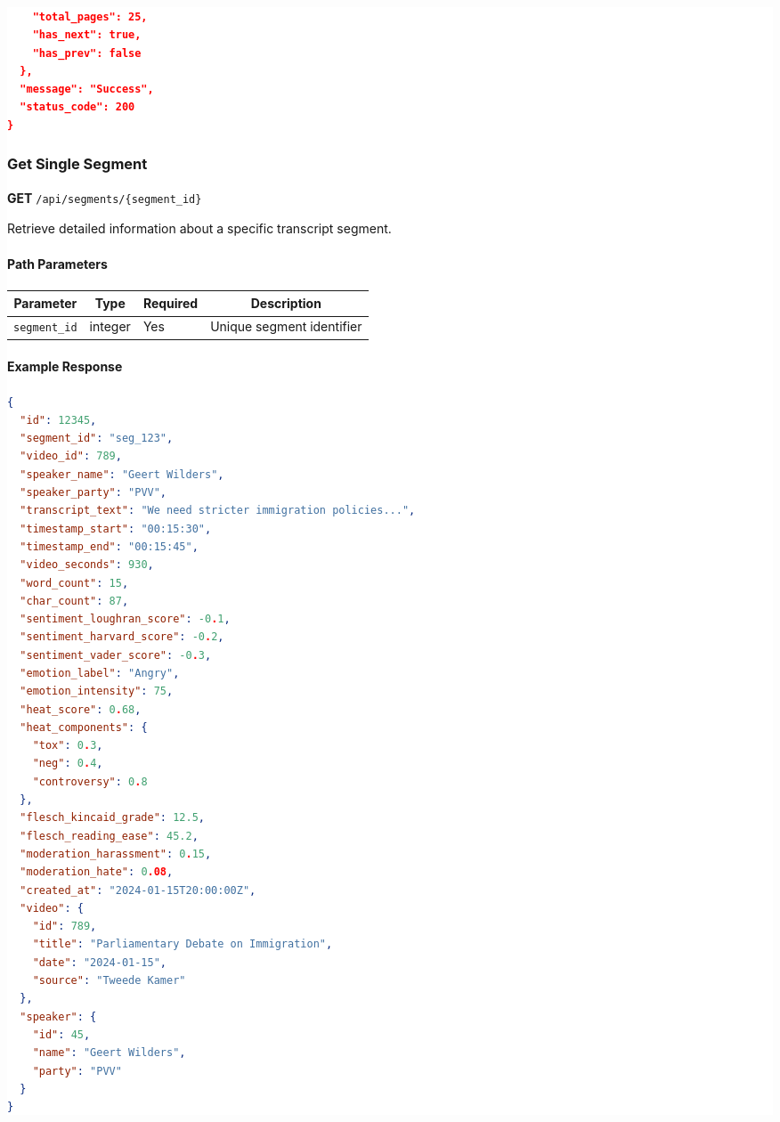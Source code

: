 ```json
    "total_pages": 25,
    "has_next": true,
    "has_prev": false
  },
  "message": "Success",
  "status_code": 200
}
```

### Get Single Segment

**GET** `/api/segments/{segment_id}`

Retrieve detailed information about a specific transcript segment.

#### Path Parameters

| Parameter | Type | Required | Description |
|-----------|------|----------|-------------|
| `segment_id` | integer | Yes | Unique segment identifier |

#### Example Response
```json
{
  "id": 12345,
  "segment_id": "seg_123",
  "video_id": 789,
  "speaker_name": "Geert Wilders",
  "speaker_party": "PVV",
  "transcript_text": "We need stricter immigration policies...",
  "timestamp_start": "00:15:30",
  "timestamp_end": "00:15:45",
  "video_seconds": 930,
  "word_count": 15,
  "char_count": 87,
  "sentiment_loughran_score": -0.1,
  "sentiment_harvard_score": -0.2,
  "sentiment_vader_score": -0.3,
  "emotion_label": "Angry",
  "emotion_intensity": 75,
  "heat_score": 0.68,
  "heat_components": {
    "tox": 0.3,
    "neg": 0.4,
    "controversy": 0.8
  },
  "flesch_kincaid_grade": 12.5,
  "flesch_reading_ease": 45.2,
  "moderation_harassment": 0.15,
  "moderation_hate": 0.08,
  "created_at": "2024-01-15T20:00:00Z",
  "video": {
    "id": 789,
    "title": "Parliamentary Debate on Immigration",
    "date": "2024-01-15",
    "source": "Tweede Kamer"
  },
  "speaker": {
    "id": 45,
    "name": "Geert Wilders",
    "party": "PVV"
  }
}
```